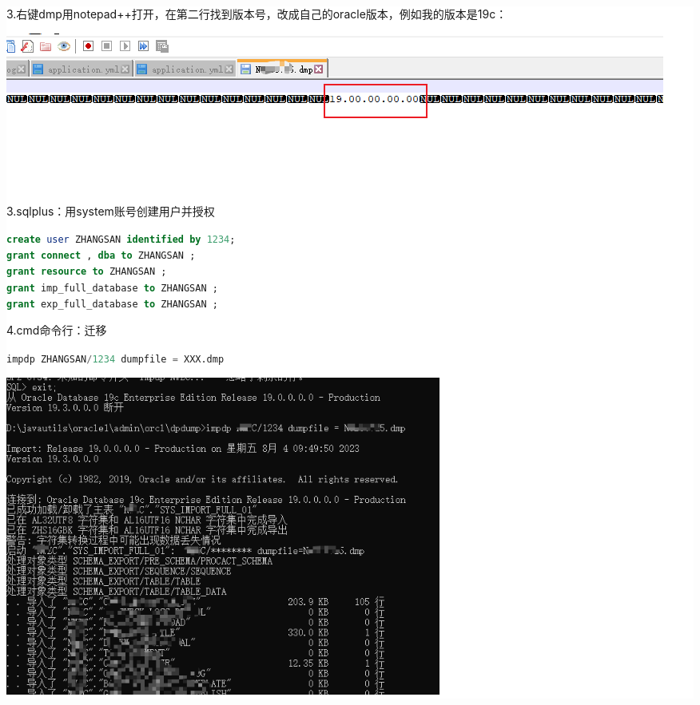 3.右键dmp用notepad++打开，在第二行找到版本号，改成自己的oracle版本，例如我的版本是19c：

![img](oracl.assets/ce47e64bc4c2494582c0ba646707d089.png)3.sqlplus：用system账号创建用户并授权

```sql
create user ZHANGSAN identified by 1234;
grant connect , dba to ZHANGSAN ;
grant resource to ZHANGSAN ;
grant imp_full_database to ZHANGSAN ;
grant exp_full_database to ZHANGSAN ;
```

4.cmd命令行：迁移

```sql
impdp ZHANGSAN/1234 dumpfile = XXX.dmp
```

<img src="oracl.assets/897f1199e9ed4dfaacf0584ddef21f59.png" alt="img" style="zoom: 80%;" />
